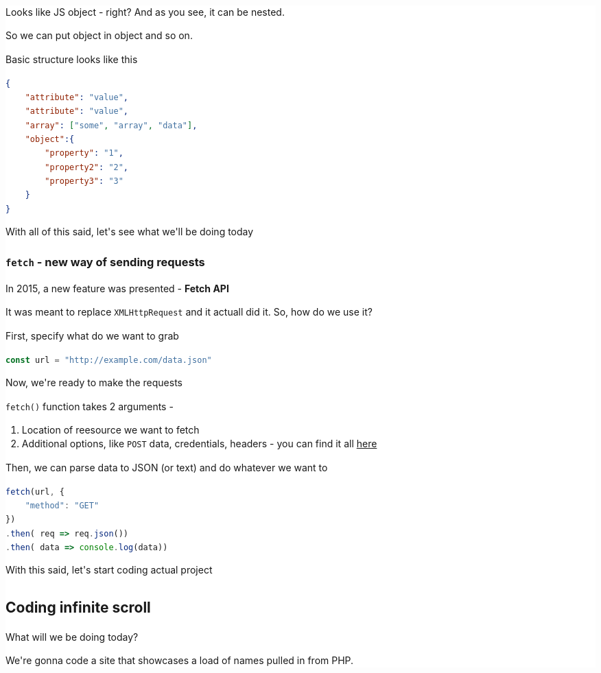 ```json
```

Looks like JS object - right? And as you see, it can be nested.

So we can put object in object and so on.

Basic structure looks like this
```json
{
    "attribute": "value",
    "attribute": "value",
    "array": ["some", "array", "data"],
    "object":{
        "property": "1",
        "property2": "2",
        "property3": "3"
    }
}
```

With all of this said, let's see what we'll be doing today

### `fetch` - new way of sending requests

In 2015, a new feature was presented - **Fetch API**

It was meant to replace `XMLHttpRequest` and it actuall did it. So, how do we use it?

First, specify what do we want to grab
```js
const url = "http://example.com/data.json"
```

Now, we're ready to make the requests

`fetch()` function takes 2 arguments -
1. Location of reesource we want to fetch
2. Additional options, like `POST` data, credentials, headers - you can find it all [here](https://developer.mozilla.org/en-US/docs/Web/API/fetch#syntax)

Then, we can parse data to JSON (or text) and do whatever we want to
```js
fetch(url, {
    "method": "GET"
})
.then( req => req.json())
.then( data => console.log(data))
```

With this said, let's start coding actual project

## Coding infinite scroll

What will we be doing today?

We're gonna code a site that showcases a load of names pulled in from PHP.
